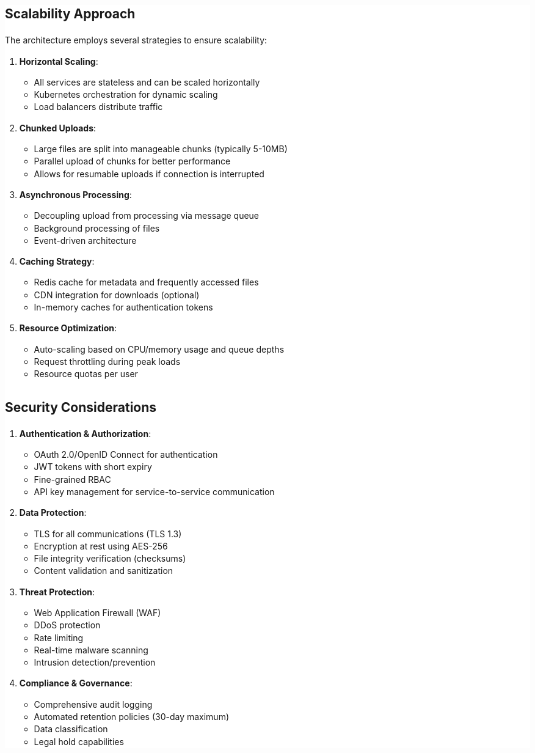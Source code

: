 ## Scalability Approach

The architecture employs several strategies to ensure scalability:

1. **Horizontal Scaling**:
   - All services are stateless and can be scaled horizontally
   - Kubernetes orchestration for dynamic scaling
   - Load balancers distribute traffic

2. **Chunked Uploads**:
   - Large files are split into manageable chunks (typically 5-10MB)
   - Parallel upload of chunks for better performance
   - Allows for resumable uploads if connection is interrupted

3. **Asynchronous Processing**:
   - Decoupling upload from processing via message queue
   - Background processing of files
   - Event-driven architecture

4. **Caching Strategy**:
   - Redis cache for metadata and frequently accessed files
   - CDN integration for downloads (optional)
   - In-memory caches for authentication tokens

5. **Resource Optimization**:
   - Auto-scaling based on CPU/memory usage and queue depths
   - Request throttling during peak loads
   - Resource quotas per user

## Security Considerations

1. **Authentication & Authorization**:
   - OAuth 2.0/OpenID Connect for authentication
   - JWT tokens with short expiry
   - Fine-grained RBAC
   - API key management for service-to-service communication

2. **Data Protection**:
   - TLS for all communications (TLS 1.3)
   - Encryption at rest using AES-256
   - File integrity verification (checksums)
   - Content validation and sanitization

3. **Threat Protection**:
   - Web Application Firewall (WAF)
   - DDoS protection
   - Rate limiting
   - Real-time malware scanning
   - Intrusion detection/prevention

4. **Compliance & Governance**:
   - Comprehensive audit logging
   - Automated retention policies (30-day maximum)
   - Data classification
   - Legal hold capabilities
